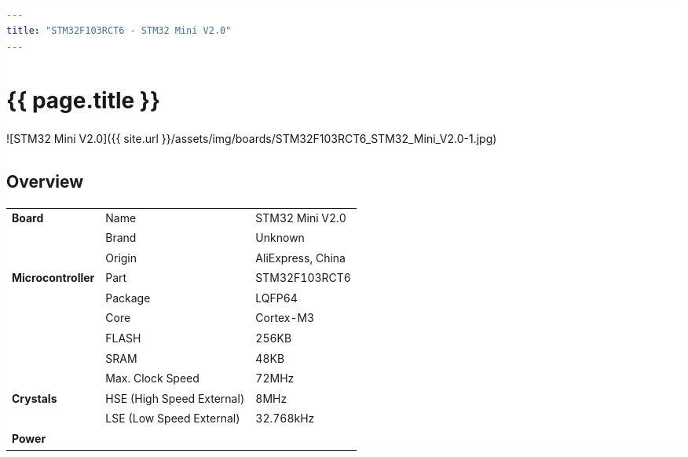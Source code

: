 ```yaml
---
title: "STM32F103RCT6 - STM32 Mini V2.0"
---
```


# {{ page.title }}

![STM32 Mini V2.0]({{ site.url }}/assets/img/boards/STM32F103RCT6_STM32_Mini_V2.0-1.jpg)

## Overview

<table>
    <tr>
        <td rowspan="3"><b>Board</b></td>
        <td>Name</td>
        <td>STM32 Mini V2.0</td>
    </tr>
    <tr>
        <td>Brand</td>
        <td>Unknown</td>
    </tr>
    <tr>
        <td>Origin</td>
        <td>AliExpress, China</td>
    </tr>
    <tr>
        <td rowspan="6"><b>Microcontroller</b></td>
        <td>Part</td>
        <td>STM32F103RCT6</td>
    </tr>
    <tr>
        <td>Package</td>
        <td>LQFP64</td>
    </tr>
    <tr>
        <td>Core</td>
        <td>Cortex-M3</td>
    </tr>
    <tr>
        <td>FLASH</td>
        <td>256KB</td>
    </tr>
    <tr>
        <td>SRAM</td>
        <td>48KB</td>
    </tr>
    <tr>
        <td>Max. Clock Speed</td>
        <td>72MHz</td>
    </tr>
    <tr>
        <td rowspan="2"><b>Crystals</b></td>
        <td>HSE (High Speed External)</td>
        <td>8MHz</td>
    </tr>
    <tr>
        <td>LSE (Low Speed External)</td>
        <td>32.768kHz</td>
    </tr>
    <tr>
        <td rowspan="6"><b>Power</b></td>